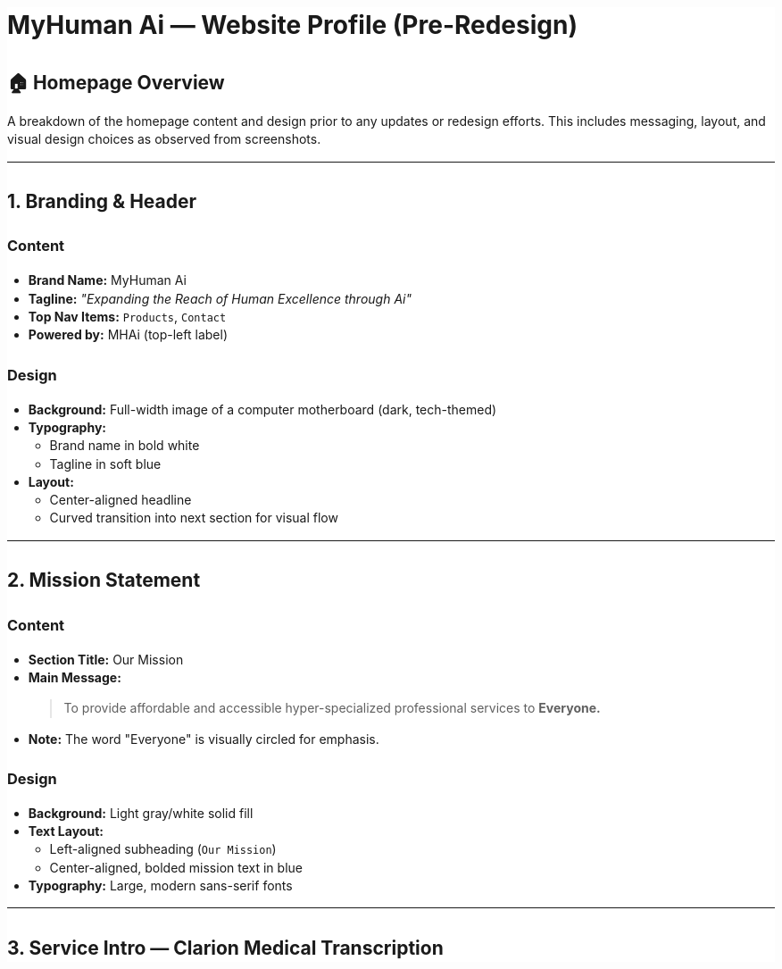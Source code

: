 # MyHuman Ai — Website Profile (Pre-Redesign)

## 🏠 Homepage Overview

A breakdown of the homepage content and design prior to any updates or redesign efforts. This includes messaging, layout, and visual design choices as observed from screenshots.

---

## 1. Branding & Header

### Content
- **Brand Name:** MyHuman Ai
- **Tagline:** *"Expanding the Reach of Human Excellence through Ai"*
- **Top Nav Items:** `Products`, `Contact`
- **Powered by:** MHAi (top-left label)

### Design
- **Background:** Full-width image of a computer motherboard (dark, tech-themed)
- **Typography:** 
  - Brand name in bold white
  - Tagline in soft blue
- **Layout:** 
  - Center-aligned headline
  - Curved transition into next section for visual flow

---

## 2. Mission Statement

### Content
- **Section Title:** Our Mission
- **Main Message:**
  > To provide affordable and accessible hyper-specialized professional services to **Everyone.**
- **Note:** The word "Everyone" is visually circled for emphasis.

### Design
- **Background:** Light gray/white solid fill
- **Text Layout:**
  - Left-aligned subheading (`Our Mission`)
  - Center-aligned, bolded mission text in blue
- **Typography:** Large, modern sans-serif fonts

---

## 3. Service Intro — Clarion Medical Transcription
